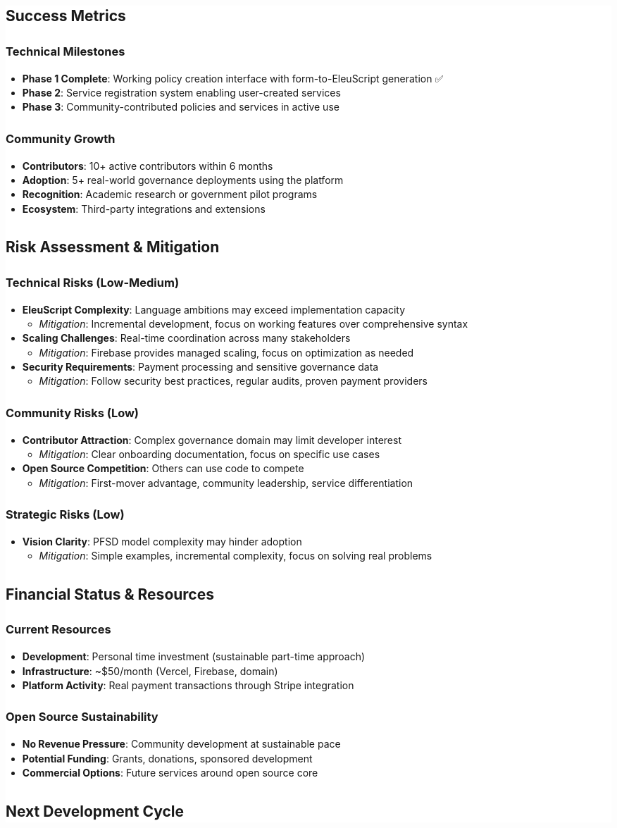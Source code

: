 ## Success Metrics

### Technical Milestones
- **Phase 1 Complete**: Working policy creation interface with form-to-EleuScript generation ✅
- **Phase 2**: Service registration system enabling user-created services
- **Phase 3**: Community-contributed policies and services in active use

### Community Growth
- **Contributors**: 10+ active contributors within 6 months
- **Adoption**: 5+ real-world governance deployments using the platform
- **Recognition**: Academic research or government pilot programs
- **Ecosystem**: Third-party integrations and extensions

## Risk Assessment & Mitigation

### Technical Risks (Low-Medium)
- **EleuScript Complexity**: Language ambitions may exceed implementation capacity
  - *Mitigation*: Incremental development, focus on working features over comprehensive syntax
- **Scaling Challenges**: Real-time coordination across many stakeholders
  - *Mitigation*: Firebase provides managed scaling, focus on optimization as needed
- **Security Requirements**: Payment processing and sensitive governance data
  - *Mitigation*: Follow security best practices, regular audits, proven payment providers

### Community Risks (Low)
- **Contributor Attraction**: Complex governance domain may limit developer interest
  - *Mitigation*: Clear onboarding documentation, focus on specific use cases
- **Open Source Competition**: Others can use code to compete
  - *Mitigation*: First-mover advantage, community leadership, service differentiation

### Strategic Risks (Low)
- **Vision Clarity**: PFSD model complexity may hinder adoption
  - *Mitigation*: Simple examples, incremental complexity, focus on solving real problems

## Financial Status & Resources

### Current Resources
- **Development**: Personal time investment (sustainable part-time approach)
- **Infrastructure**: ~$50/month (Vercel, Firebase, domain)
- **Platform Activity**: Real payment transactions through Stripe integration

### Open Source Sustainability
- **No Revenue Pressure**: Community development at sustainable pace
- **Potential Funding**: Grants, donations, sponsored development
- **Commercial Options**: Future services around open source core

## Next Development Cycle
